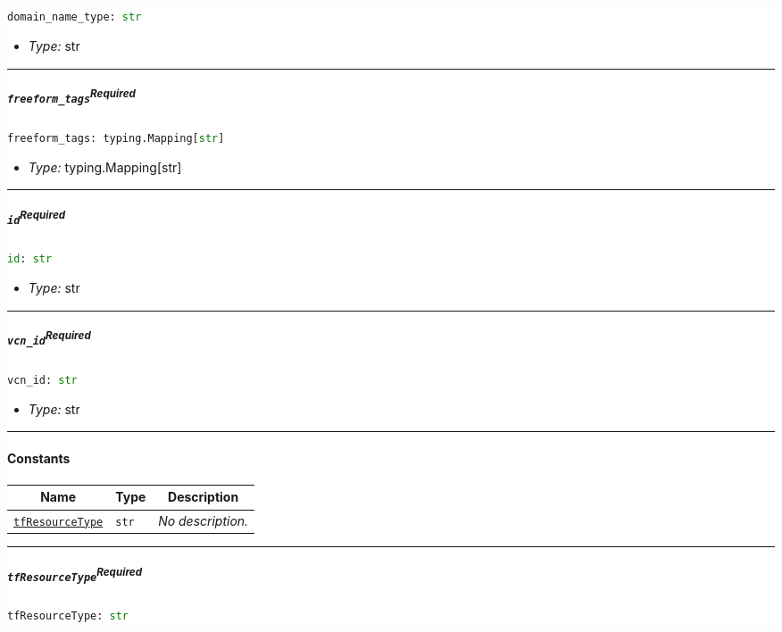 ```python
domain_name_type: str
```

- *Type:* str

---

##### `freeform_tags`<sup>Required</sup> <a name="freeform_tags" id="rhizo-co-terraform-provider-oci.coreDhcpOptions.CoreDhcpOptions.property.freeformTags"></a>

```python
freeform_tags: typing.Mapping[str]
```

- *Type:* typing.Mapping[str]

---

##### `id`<sup>Required</sup> <a name="id" id="rhizo-co-terraform-provider-oci.coreDhcpOptions.CoreDhcpOptions.property.id"></a>

```python
id: str
```

- *Type:* str

---

##### `vcn_id`<sup>Required</sup> <a name="vcn_id" id="rhizo-co-terraform-provider-oci.coreDhcpOptions.CoreDhcpOptions.property.vcnId"></a>

```python
vcn_id: str
```

- *Type:* str

---

#### Constants <a name="Constants" id="Constants"></a>

| **Name** | **Type** | **Description** |
| --- | --- | --- |
| <code><a href="#rhizo-co-terraform-provider-oci.coreDhcpOptions.CoreDhcpOptions.property.tfResourceType">tfResourceType</a></code> | <code>str</code> | *No description.* |

---

##### `tfResourceType`<sup>Required</sup> <a name="tfResourceType" id="rhizo-co-terraform-provider-oci.coreDhcpOptions.CoreDhcpOptions.property.tfResourceType"></a>

```python
tfResourceType: str
```
